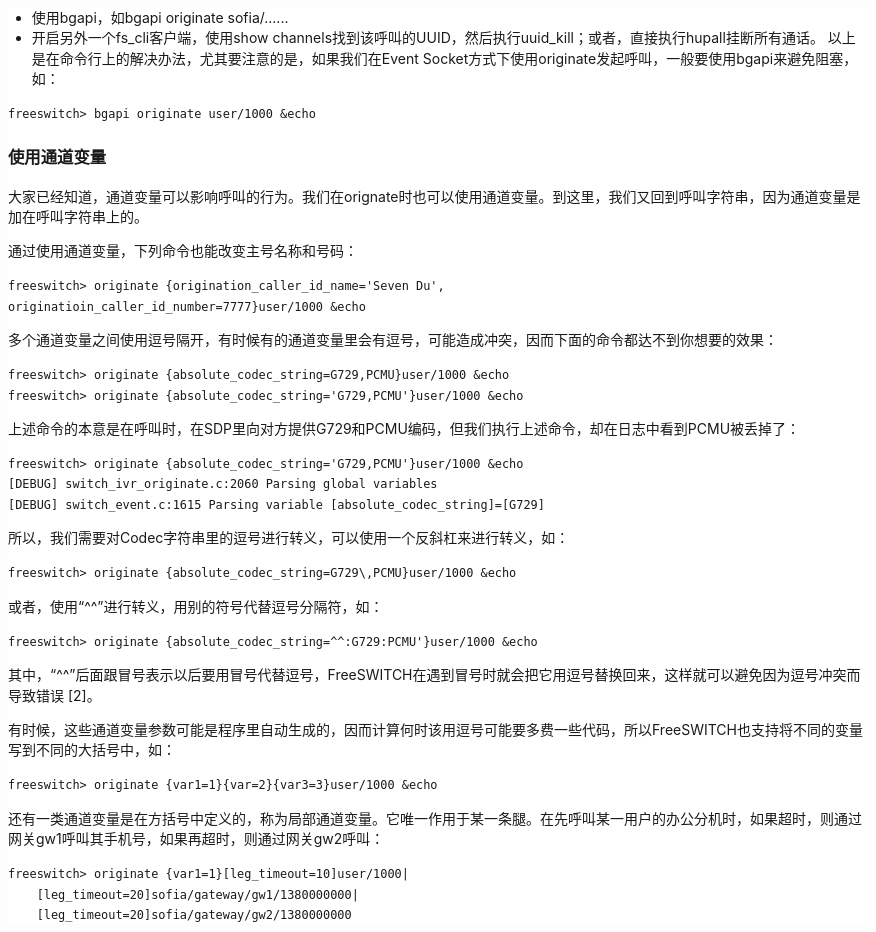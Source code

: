 - 使用bgapi，如bgapi originate sofia/......
- 开启另外一个fs_cli客户端，使用show channels找到该呼叫的UUID，然后执行uuid_kill；或者，直接执行hupall挂断所有通话。
    以上是在命令行上的解决办法，尤其要注意的是，如果我们在Event Socket方式下使用originate发起呼叫，一般要使用bgapi来避免阻塞，如：

```
freeswitch> bgapi originate user/1000 &echo
```

### 使用通道变量

大家已经知道，通道变量可以影响呼叫的行为。我们在orignate时也可以使用通道变量。到这里，我们又回到呼叫字符串，因为通道变量是加在呼叫字符串上的。

通过使用通道变量，下列命令也能改变主号名称和号码：

```
freeswitch> originate {origination_caller_id_name='Seven Du',
originatioin_caller_id_number=7777}user/1000 &echo
```

多个通道变量之间使用逗号隔开，有时候有的通道变量里会有逗号，可能造成冲突，因而下面的命令都达不到你想要的效果：

```
freeswitch> originate {absolute_codec_string=G729,PCMU}user/1000 &echo
freeswitch> originate {absolute_codec_string='G729,PCMU'}user/1000 &echo
```

上述命令的本意是在呼叫时，在SDP里向对方提供G729和PCMU编码，但我们执行上述命令，却在日志中看到PCMU被丢掉了：

```
freeswitch> originate {absolute_codec_string='G729,PCMU'}user/1000 &echo
[DEBUG] switch_ivr_originate.c:2060 Parsing global variables
[DEBUG] switch_event.c:1615 Parsing variable [absolute_codec_string]=[G729]
```

所以，我们需要对Codec字符串里的逗号进行转义，可以使用一个反斜杠来进行转义，如：

```
freeswitch> originate {absolute_codec_string=G729\,PCMU}user/1000 &echo
```

或者，使用“^^”进行转义，用别的符号代替逗号分隔符，如：

```
freeswitch> originate {absolute_codec_string=^^:G729:PCMU'}user/1000 &echo
```

其中，“^^”后面跟冒号表示以后要用冒号代替逗号，FreeSWITCH在遇到冒号时就会把它用逗号替换回来，这样就可以避免因为逗号冲突而导致错误 [2]。

有时候，这些通道变量参数可能是程序里自动生成的，因而计算何时该用逗号可能要多费一些代码，所以FreeSWITCH也支持将不同的变量写到不同的大括号中，如：

```
freeswitch> originate {var1=1}{var=2}{var3=3}user/1000 &echo
```

还有一类通道变量是在方括号中定义的，称为局部通道变量。它唯一作用于某一条腿。在先呼叫某一用户的办公分机时，如果超时，则通过网关gw1呼叫其手机号，如果再超时，则通过网关gw2呼叫：

```
freeswitch> originate {var1=1}[leg_timeout=10]user/1000|
    [leg_timeout=20]sofia/gateway/gw1/1380000000|
    [leg_timeout=20]sofia/gateway/gw2/1380000000
```
